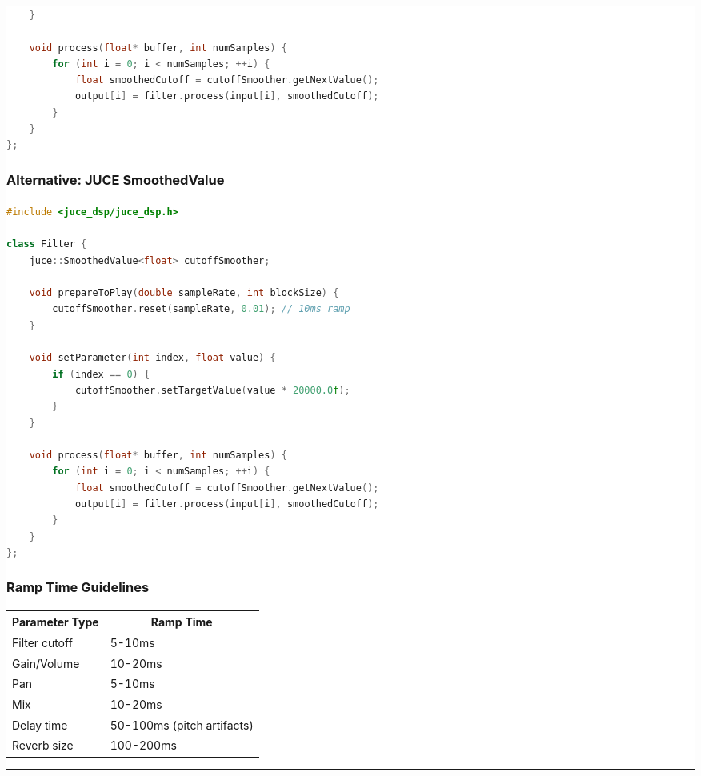 ```cpp
    }

    void process(float* buffer, int numSamples) {
        for (int i = 0; i < numSamples; ++i) {
            float smoothedCutoff = cutoffSmoother.getNextValue();
            output[i] = filter.process(input[i], smoothedCutoff);
        }
    }
};
```

### Alternative: JUCE SmoothedValue
```cpp
#include <juce_dsp/juce_dsp.h>

class Filter {
    juce::SmoothedValue<float> cutoffSmoother;

    void prepareToPlay(double sampleRate, int blockSize) {
        cutoffSmoother.reset(sampleRate, 0.01); // 10ms ramp
    }

    void setParameter(int index, float value) {
        if (index == 0) {
            cutoffSmoother.setTargetValue(value * 20000.0f);
        }
    }

    void process(float* buffer, int numSamples) {
        for (int i = 0; i < numSamples; ++i) {
            float smoothedCutoff = cutoffSmoother.getNextValue();
            output[i] = filter.process(input[i], smoothedCutoff);
        }
    }
};
```

### Ramp Time Guidelines
| Parameter Type | Ramp Time |
|----------------|-----------|
| Filter cutoff | 5-10ms |
| Gain/Volume | 10-20ms |
| Pan | 5-10ms |
| Mix | 10-20ms |
| Delay time | 50-100ms (pitch artifacts) |
| Reverb size | 100-200ms |

---